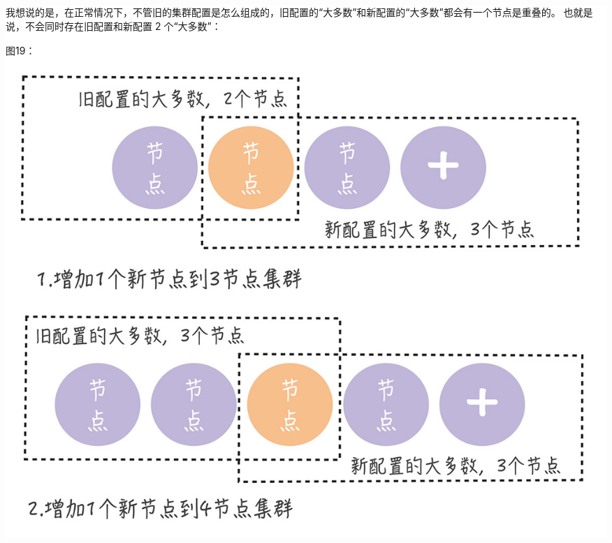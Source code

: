 我想说的是，在正常情况下，不管旧的集群配置是怎么组成的，旧配置的“大多数”和新配置的“大多数”都会有一个节点是重叠的。 也就是说，不会同时存在旧配置和新配置 2 个“大多数”：

图19：
![19](./images/19.jpg)